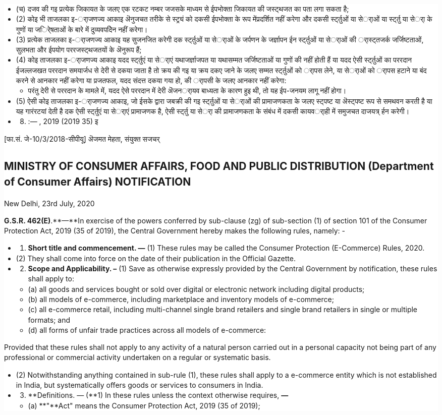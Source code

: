 - (च) दजव की गइ प्रत्येक जिकायत के जलए एक रटकट नम्बर जजसके माध्यम से ईपभोक्ता जिकायत की जस्ट्थजत का पता लगा सकता है;
- (2) कोइ भी ताजलका इ-र्ाजणज्य आकाइ ऄनुजचत तरीके से स्ट्र्यं को दकसी ईपभोक्ता के रूप मेंप्रदर्शित नहीं करेगा और दकसी र्स्ट्तुओं या सेर्ाओं या र्स्ट्तु या सेर्ा के गुणों या जर्िेषताओं के बारे में दुव्यवपदेिन नहीं करेगा।
- (3) प्रत्येक ताजलका इ-र्ाजणज्य आकाइ यह सुजनजित करेगी दक र्स्ट्तुओं या सेर्ाओं के जर्पणन के जर्ज्ञापन ईन र्स्ट्तुओं या सेर्ाओं की र्ास्ट्तजर्क जर्जिष्टताओं, सुलभता और ईपयोग पररजस्ट्थजतयों के ऄनुरूप हैं;
- (4) कोइ ताजलका इ-र्ाजणज्य आकाइ यदद र्स्ट्तुएं या सेर्ाएं यथाजर्ज्ञाजपत या यथासम्मत जर्जिष्टताओं या गुणों की नहीं होती हैं या यदद ऐसी र्स्ट्तुओं का पररदान ईजल्लजखत पररदान समयार्जध से देरी से दकया जाता है तो क्रय की गइ या क्रय दकए जाने के जलए सम्मत र्स्ट्तुओं को र्ापस लेने, या सेर्ाओं को र्ापस हटाने या बंद करने से आनकार नहीं करेगा या प्रजतफल, यदद संदत्त दकया गया हो, की र्ापसी के जलए आनकार नहीं करेगा:
  - परंतु देरी से पररदान के मामले में, यदद ऐसे पररदान में देरी ऄजनर्ायव बाध्यता के कारण हुइ थी, तो यह ईप-जनयम लागू नहीं होगा।
- (5) ऐसी कोइ ताजलका इ-र्ाजणज्य आकाइ, जो ईसके द्वारा जबक्री की गइ र्स्ट्तुओं या सेर्ाओं की प्रामाजणकता के जलए स्ट्पष्ट या ऄस्ट्पष्ट रूप से समथवन करती है या यह गारंरटयां देती है दक ऐसी र्स्ट्तुएं या सेर्ाएं प्रामाजणक है, ऐसी र्स्ट्तु या सेर्ा की प्रामाजणकता के संबंध में दकसी कायवर्ाही में समुजचत दाजयत्र् र्हन करेगी।
- 8. :— , 2019 (2019 35) इ

[फा.सं. जे-10/3/2018-सीपीयू] ऄजमत मेहता, संयुक्त सजचर्

## **MINISTRY OF CONSUMER AFFAIRS, FOOD AND PUBLIC DISTRIBUTION (Department of Consumer Affairs) NOTIFICATION**

New Delhi, 23rd July, 2020

**G.S.R. 462(E)**.**—**In exercise of the powers conferred by sub-clause (zg) of sub-section (1) of section 101 of the Consumer Protection Act, 2019 (35 of 2019), the Central Government hereby makes the following rules, namely: -

- 1. **Short title and commencement. —** (1) These rules may be called the Consumer Protection (E-Commerce) Rules, 2020.
- (2) They shall come into force on the date of their publication in the Official Gazette.
- 2. **Scope and Applicability. –** (1) Save as otherwise expressly provided by the Central Government by notification, these rules shall apply to:
  - (a) all goods and services bought or sold over digital or electronic network including digital products;
  - (b) all models of e-commerce, including marketplace and inventory models of e-commerce;
  - (c) all e-commerce retail, including multi-channel single brand retailers and single brand retailers in single or multiple formats; and
  - (d) all forms of unfair trade practices across all models of e-commerce:

 Provided that these rules shall not apply to any activity of a natural person carried out in a personal capacity not being part of any professional or commercial activity undertaken on a regular or systematic basis.

- (2) Notwithstanding anything contained in sub-rule (1), these rules shall apply to a e-commerce entity which is not established in India, but systematically offers goods or services to consumers in India.
- 3. **Definitions. — (**1) In these rules unless the context otherwise requires, **—**
  - (a) **"**Act" means the Consumer Protection Act, 2019 (35 of 2019);
